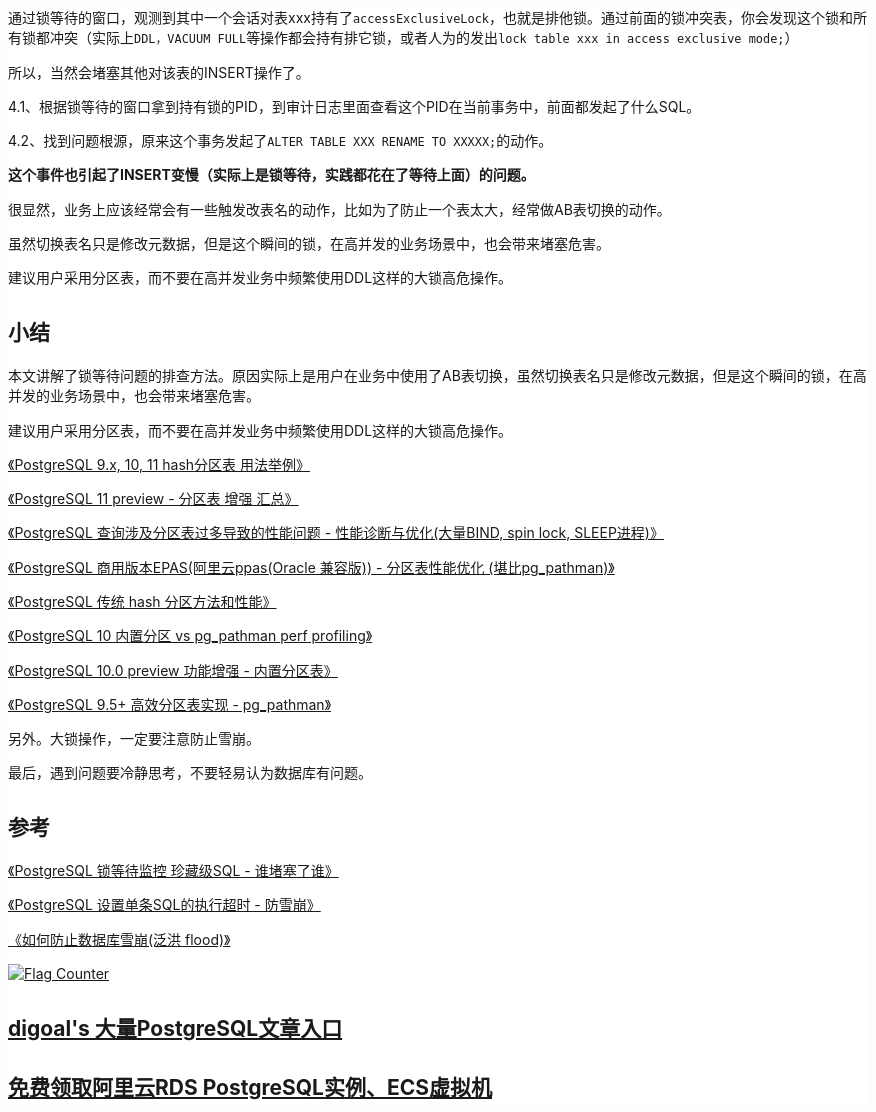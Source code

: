 通过锁等待的窗口，观测到其中一个会话对表xxx持有了```accessExclusiveLock```，也就是排他锁。通过前面的锁冲突表，你会发现这个锁和所有锁都冲突（实际上```DDL，VACUUM FULL```等操作都会持有排它锁，或者人为的发出```lock table xxx in access exclusive mode;```）  
  
所以，当然会堵塞其他对该表的INSERT操作了。  
  
4\.1、根据锁等待的窗口拿到持有锁的PID，到审计日志里面查看这个PID在当前事务中，前面都发起了什么SQL。  
  
4\.2、找到问题根源，原来这个事务发起了```ALTER TABLE XXX RENAME TO XXXXX;```的动作。  
  
**这个事件也引起了INSERT变慢（实际上是锁等待，实践都花在了等待上面）的问题。**  
  
很显然，业务上应该经常会有一些触发改表名的动作，比如为了防止一个表太大，经常做AB表切换的动作。  
  
虽然切换表名只是修改元数据，但是这个瞬间的锁，在高并发的业务场景中，也会带来堵塞危害。  
  
建议用户采用分区表，而不要在高并发业务中频繁使用DDL这样的大锁高危操作。  
  
## 小结  
本文讲解了锁等待问题的排查方法。原因实际上是用户在业务中使用了AB表切换，虽然切换表名只是修改元数据，但是这个瞬间的锁，在高并发的业务场景中，也会带来堵塞危害。  
  
建议用户采用分区表，而不要在高并发业务中频繁使用DDL这样的大锁高危操作。  
  
[《PostgreSQL 9.x, 10, 11 hash分区表 用法举例》](../201805/20180524_05.md)    
  
[《PostgreSQL 11 preview - 分区表 增强 汇总》](../201805/20180519_01.md)    
  
[《PostgreSQL 查询涉及分区表过多导致的性能问题 - 性能诊断与优化(大量BIND, spin lock, SLEEP进程)》](../201801/20180124_01.md)    
  
[《PostgreSQL 商用版本EPAS(阿里云ppas(Oracle 兼容版)) - 分区表性能优化 (堪比pg_pathman)》](../201801/20180122_03.md)    
  
[《PostgreSQL 传统 hash 分区方法和性能》](../201711/20171122_02.md)    
  
[《PostgreSQL 10 内置分区 vs pg_pathman perf profiling》](../201710/20171015_01.md)    
  
[《PostgreSQL 10.0 preview 功能增强 - 内置分区表》](../201612/20161215_01.md)    
  
[《PostgreSQL 9.5+ 高效分区表实现 - pg_pathman》](../201610/20161024_01.md)    
  
另外。大锁操作，一定要注意防止雪崩。  
  
最后，遇到问题要冷静思考，不要轻易认为数据库有问题。  
  
  
## 参考  
[《PostgreSQL 锁等待监控 珍藏级SQL - 谁堵塞了谁》](../201705/20170521_01.md)    
  
[《PostgreSQL 设置单条SQL的执行超时 - 防雪崩》](201712/20171211_02.md)    
  
[《如何防止数据库雪崩(泛洪 flood)》](201609/20160909_01.md)    
  
  
  
<a rel="nofollow" href="http://info.flagcounter.com/h9V1"  ><img src="http://s03.flagcounter.com/count/h9V1/bg_FFFFFF/txt_000000/border_CCCCCC/columns_2/maxflags_12/viewers_0/labels_0/pageviews_0/flags_0/"  alt="Flag Counter"  border="0"  ></a>  
  
  
  
  
  
  
## [digoal's 大量PostgreSQL文章入口](https://github.com/digoal/blog/blob/master/README.md "22709685feb7cab07d30f30387f0a9ae")
  
  
## [免费领取阿里云RDS PostgreSQL实例、ECS虚拟机](https://free.aliyun.com/ "57258f76c37864c6e6d23383d05714ea")
  
